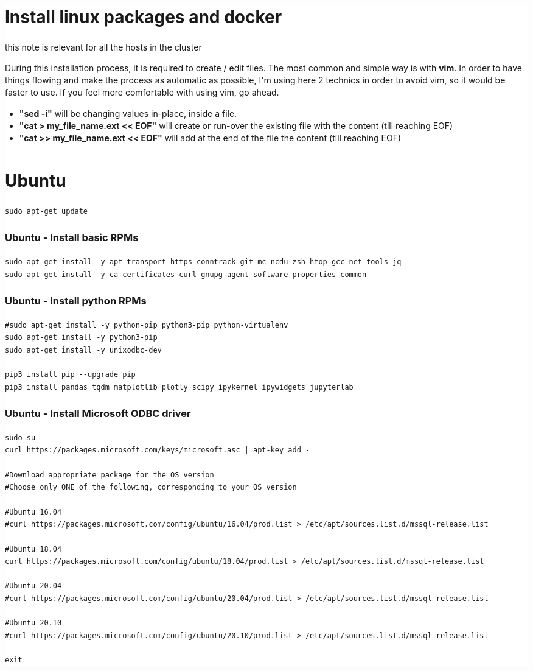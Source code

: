 # Install linux packages and docker

this note is relevant for all the hosts in the cluster

During this installation process, it is required to create / edit files. The most common and simple way is with **vim**. In order to have things flowing and make the process as automatic as possible, I'm using here 2 technics in order to avoid vim, so it would be faster to use. If you feel more comfortable with using vim, go ahead.

* **"sed -i"** will be changing values in-place, inside a file.
* **"cat > my_file_name.ext << EOF"** will create or run-over the existing file with the content (till reaching EOF)
* **"cat >> my_file_name.ext << EOF"** will add at the end of the file the content (till reaching EOF)

# Ubuntu
```
sudo apt-get update
```

### Ubuntu - Install basic RPMs 
```
sudo apt-get install -y apt-transport-https conntrack git mc ncdu zsh htop gcc net-tools jq 
sudo apt-get install -y ca-certificates curl gnupg-agent software-properties-common
```

### Ubuntu - Install python RPMs 
```
#sudo apt-get install -y python-pip python3-pip python-virtualenv
sudo apt-get install -y python3-pip
sudo apt-get install -y unixodbc-dev

pip3 install pip --upgrade pip  
pip3 install pandas tqdm matplotlib plotly scipy ipykernel ipywidgets jupyterlab
```


### Ubuntu - Install Microsoft ODBC driver
```
sudo su
curl https://packages.microsoft.com/keys/microsoft.asc | apt-key add -

#Download appropriate package for the OS version
#Choose only ONE of the following, corresponding to your OS version

#Ubuntu 16.04
#curl https://packages.microsoft.com/config/ubuntu/16.04/prod.list > /etc/apt/sources.list.d/mssql-release.list

#Ubuntu 18.04
curl https://packages.microsoft.com/config/ubuntu/18.04/prod.list > /etc/apt/sources.list.d/mssql-release.list

#Ubuntu 20.04
#curl https://packages.microsoft.com/config/ubuntu/20.04/prod.list > /etc/apt/sources.list.d/mssql-release.list

#Ubuntu 20.10
#curl https://packages.microsoft.com/config/ubuntu/20.10/prod.list > /etc/apt/sources.list.d/mssql-release.list

exit
```
